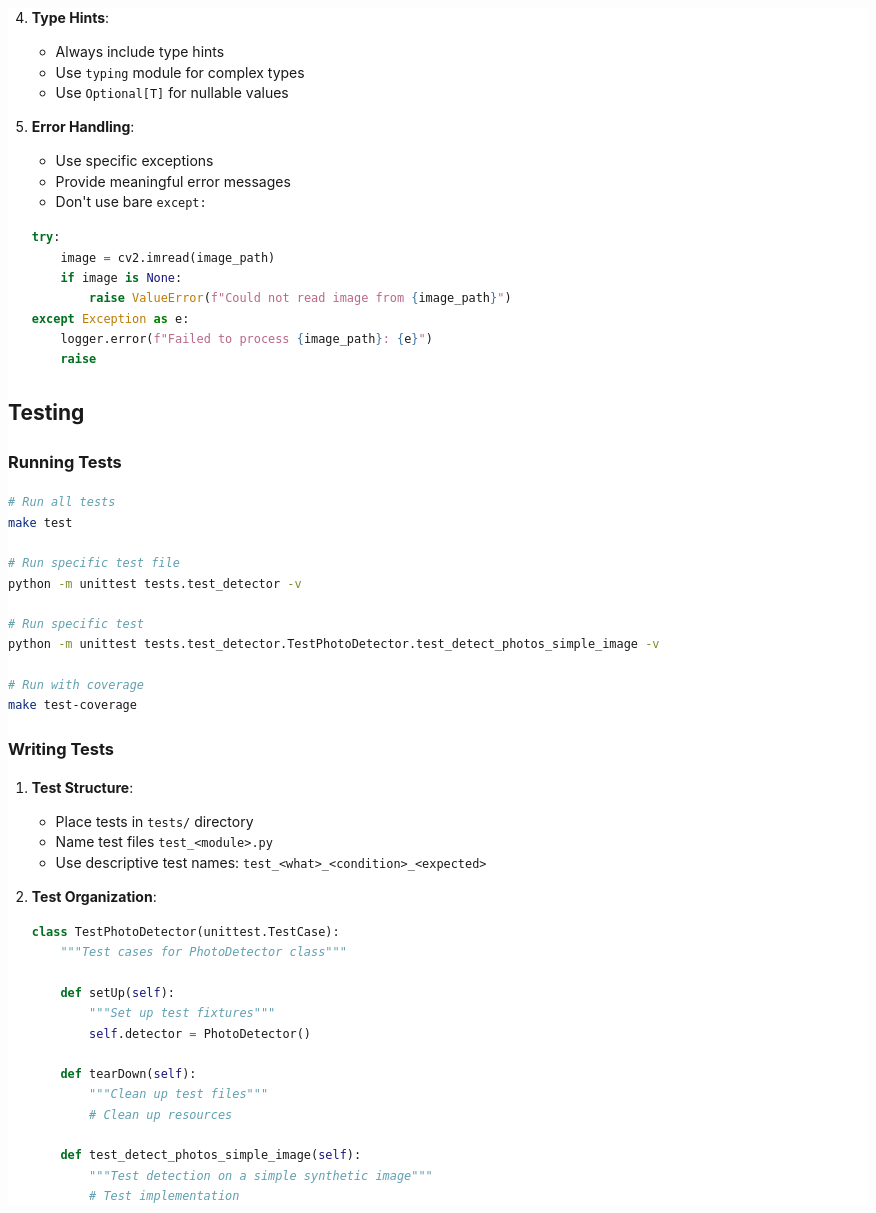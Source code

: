 4. **Type Hints**:
   - Always include type hints
   - Use `typing` module for complex types
   - Use `Optional[T]` for nullable values

5. **Error Handling**:
   - Use specific exceptions
   - Provide meaningful error messages
   - Don't use bare `except:`
   
   ```python
   try:
       image = cv2.imread(image_path)
       if image is None:
           raise ValueError(f"Could not read image from {image_path}")
   except Exception as e:
       logger.error(f"Failed to process {image_path}: {e}")
       raise
   ```

## Testing

### Running Tests

```bash
# Run all tests
make test

# Run specific test file
python -m unittest tests.test_detector -v

# Run specific test
python -m unittest tests.test_detector.TestPhotoDetector.test_detect_photos_simple_image -v

# Run with coverage
make test-coverage
```

### Writing Tests

1. **Test Structure**:
   - Place tests in `tests/` directory
   - Name test files `test_<module>.py`
   - Use descriptive test names: `test_<what>_<condition>_<expected>`

2. **Test Organization**:
   ```python
   class TestPhotoDetector(unittest.TestCase):
       """Test cases for PhotoDetector class"""
       
       def setUp(self):
           """Set up test fixtures"""
           self.detector = PhotoDetector()
           
       def tearDown(self):
           """Clean up test files"""
           # Clean up resources
           
       def test_detect_photos_simple_image(self):
           """Test detection on a simple synthetic image"""
           # Test implementation
   ```
